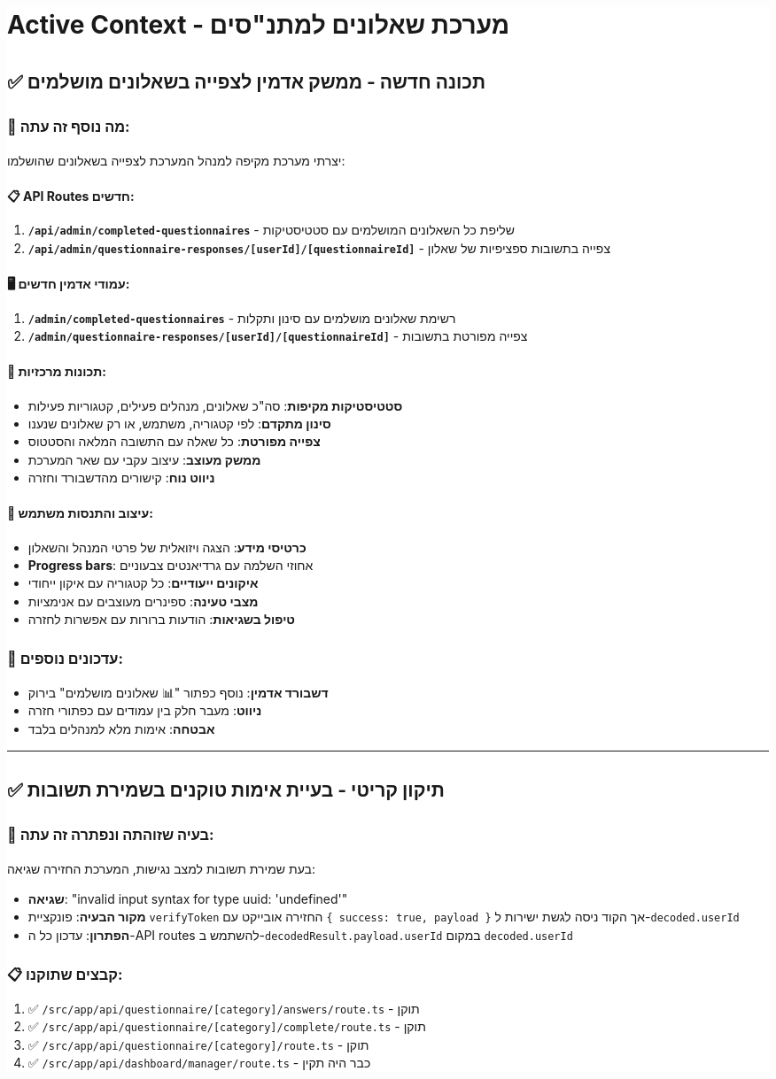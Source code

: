 # Active Context - מערכת שאלונים למתנ"סים

## ✅ תכונה חדשה - ממשק אדמין לצפייה בשאלונים מושלמים

### 🎯 מה נוסף זה עתה:
יצרתי מערכת מקיפה למנהל המערכת לצפייה בשאלונים שהושלמו:

#### 📋 API Routes חדשים:
1. **`/api/admin/completed-questionnaires`** - שליפת כל השאלונים המושלמים עם סטטיסטיקות
2. **`/api/admin/questionnaire-responses/[userId]/[questionnaireId]`** - צפייה בתשובות ספציפיות של שאלון

#### 🖥️ עמודי אדמין חדשים:
1. **`/admin/completed-questionnaires`** - רשימת שאלונים מושלמים עם סינון ותקלות
2. **`/admin/questionnaire-responses/[userId]/[questionnaireId]`** - צפייה מפורטת בתשובות

#### 🔧 תכונות מרכזיות:
- **סטטיסטיקות מקיפות**: סה"כ שאלונים, מנהלים פעילים, קטגוריות פעילות
- **סינון מתקדם**: לפי קטגוריה, משתמש, או רק שאלונים שנענו
- **צפייה מפורטת**: כל שאלה עם התשובה המלאה והסטטוס
- **ממשק מעוצב**: עיצוב עקבי עם שאר המערכת
- **ניווט נוח**: קישורים מהדשבורד וחזרה

#### 🎨 עיצוב והתנסות משתמש:
- **כרטיסי מידע**: הצגה ויזואלית של פרטי המנהל והשאלון
- **Progress bars**: אחוזי השלמה עם גרדיאנטים צבעוניים
- **איקונים ייעודיים**: כל קטגוריה עם איקון ייחודי
- **מצבי טעינה**: ספינרים מעוצבים עם אנימציות
- **טיפול בשגיאות**: הודעות ברורות עם אפשרות לחזרה

### 🔄 עדכונים נוספים:
- **דשבורד אדמין**: נוסף כפתור "📊 שאלונים מושלמים" בירוק
- **ניווט**: מעבר חלק בין עמודים עם כפתורי חזרה
- **אבטחה**: אימות מלא למנהלים בלבד

---

## ✅ תיקון קריטי - בעיית אימות טוקנים בשמירת תשובות

### 🔧 בעיה שזוהתה ונפתרה זה עתה:
בעת שמירת תשובות למצב נגישות, המערכת החזירה שגיאה:
- **שגיאה**: "invalid input syntax for type uuid: 'undefined'"
- **מקור הבעיה**: פונקציית `verifyToken` החזירה אובייקט עם `{ success: true, payload }` אך הקוד ניסה לגשת ישירות ל-`decoded.userId`
- **הפתרון**: עדכון כל ה-API routes להשתמש ב-`decodedResult.payload.userId` במקום `decoded.userId`

### 📋 קבצים שתוקנו:
1. ✅ `/src/app/api/questionnaire/[category]/answers/route.ts` - תוקן
2. ✅ `/src/app/api/questionnaire/[category]/complete/route.ts` - תוקן  
3. ✅ `/src/app/api/questionnaire/[category]/route.ts` - תוקן
4. ✅ `/src/app/api/dashboard/manager/route.ts` - כבר היה תקין
